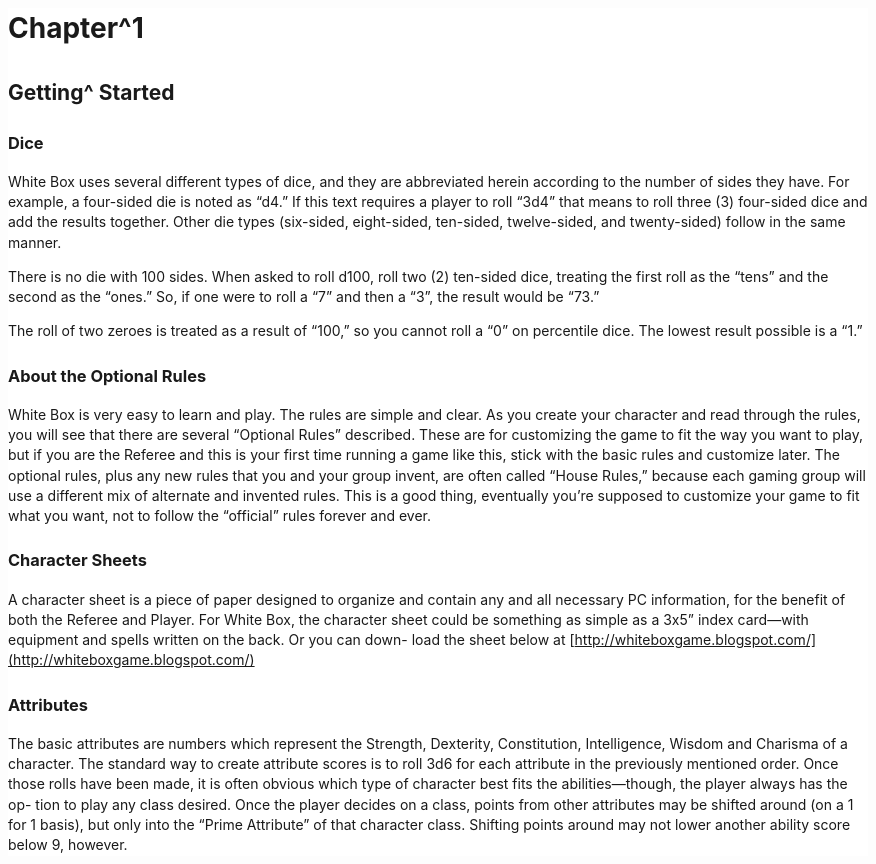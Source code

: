 # Chapter^1

## Getting^ Started


### Dice

White Box uses several different types of dice, and they are abbreviated herein
according to the number of sides they have. For example, a four-sided die is
noted as “d4.” If this text requires a player to roll “3d4” that means to roll three
(3) four-sided dice and add the results together. Other die types (six-sided,
eight-sided, ten-sided, twelve-sided, and twenty-sided) follow in the same
manner.

There is no die with 100 sides. When asked to roll d100, roll two (2) ten-sided
dice, treating the first roll as the “tens” and the second as the “ones.” So, if one
were to roll a “7” and then a “3”, the result would be “73.”

The roll of two zeroes is treated as a result of “100,” so you cannot roll a “0” on
percentile dice. The lowest result possible is a “1.”

### About the Optional Rules

White Box is very easy to learn and play. The rules are simple and clear. As you
create your character and read through the rules, you will see that there are
several “Optional Rules” described. These are for customizing the game to fit
the way you want to play, but if you are the Referee and this is your first time
running a game like this, stick with the basic rules and customize later. The
optional rules, plus any new rules that you and your group invent, are often
called “House Rules,” because each gaming group will use a different mix of
alternate and invented rules. This is a good thing, eventually you’re supposed
to customize your game to fit what you want, not to follow the “official” rules
forever and ever.


### Character Sheets

A character sheet is a piece of paper designed to organize and contain any and
all necessary PC information, for the benefit of both the Referee and Player.
For White Box, the character sheet could be something as simple as a 3x5”
index card—with equipment and spells written on the back. Or you can down-
load the sheet below at [http://whiteboxgame.blogspot.com/](http://whiteboxgame.blogspot.com/)


### Attributes

The basic attributes are numbers which represent the Strength, Dexterity,
Constitution, Intelligence, Wisdom and Charisma of a character. The standard
way to create attribute scores is to roll 3d6 for each attribute in the previously
mentioned order. Once those rolls have been made, it is often obvious which
type of character best fits the abilities—though, the player always has the op-
tion to play any class desired. Once the player decides on a class, points from
other attributes may be shifted around (on a 1 for 1 basis), but only into the
“Prime Attribute” of that character class. Shifting points around may not lower
another ability score below 9, however.
